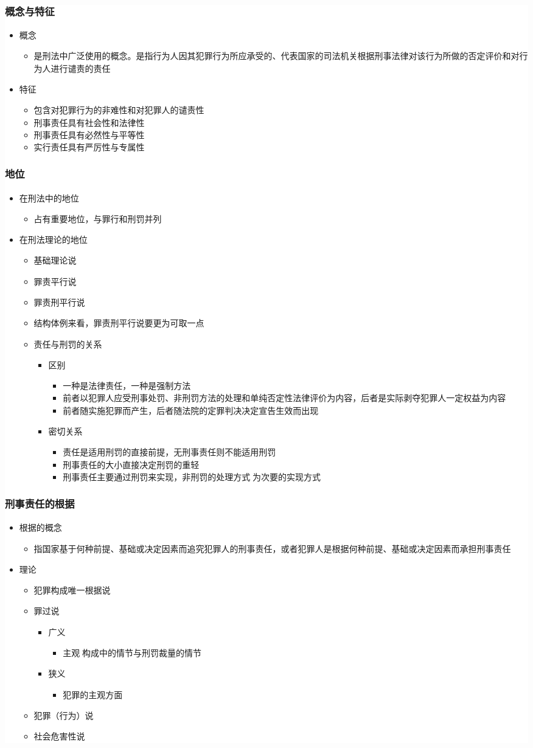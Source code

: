### 概念与特征

- 概念

  - 是刑法中广泛使用的概念。是指行为人因其犯罪行为所应承受的、代表国家的司法机关根据刑事法律对该行为所做的否定评价和对行为人进行谴责的责任

- 特征

  - 包含对犯罪行为的非难性和对犯罪人的谴责性
  - 刑事责任具有社会性和法律性
  - 刑事责任具有必然性与平等性
  - 实行责任具有严厉性与专属性

### 地位

- 在刑法中的地位

  - 占有重要地位，与罪行和刑罚并列

- 在刑法理论的地位

  - 基础理论说
  - 罪责平行说
  - 罪责刑平行说
  - 结构体例来看，罪责刑平行说要更为可取一点
  - 责任与刑罚的关系

    - 区别

      - 一种是法律责任，一种是强制方法
      - 前者以犯罪人应受刑事处罚、非刑罚方法的处理和单纯否定性法律评价为内容，后者是实际剥夺犯罪人一定权益为内容 
      - 前者随实施犯罪而产生，后者随法院的定罪判决决定宣告生效而出现

    - 密切关系

      - 责任是适用刑罚的直接前提，无刑事责任则不能适用刑罚
      - 刑事责任的大小直接决定刑罚的重轻
      - 刑事责任主要通过刑罚来实现，非刑罚的处理方式 为次要的实现方式

### 刑事责任的根据

- 根据的概念

  - 指国家基于何种前提、基础或决定因素而追究犯罪人的刑事责任，或者犯罪人是根据何种前提、基础或决定因素而承担刑事责任

- 理论

  - 犯罪构成唯一根据说
  - 罪过说

    - 广义

      - 主观 构成中的情节与刑罚裁量的情节

    - 狭义

      - 犯罪的主观方面

  - 犯罪（行为）说
  - 社会危害性说
